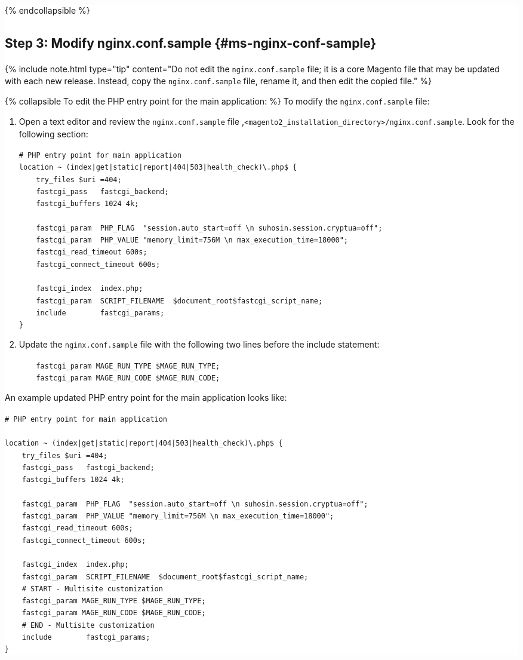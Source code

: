 {% endcollapsible %}

## Step 3: Modify nginx.conf.sample {#ms-nginx-conf-sample}
{%
include note.html
type="tip"
content="Do not edit the `nginx.conf.sample` file; it is a core Magento file that may be updated with each new release. Instead, copy the `nginx.conf.sample` file, rename it, and then edit the copied file."
%}

{% collapsible To edit the PHP entry point for the main application: %}
To modify the `nginx.conf.sample` file:

1.	Open a text editor and review the `nginx.conf.sample` file ,`<magento2_installation_directory>/nginx.conf.sample`. Look for the following section:

    ```terminal
    # PHP entry point for main application
    location ~ (index|get|static|report|404|503|health_check)\.php$ {
        try_files $uri =404;
        fastcgi_pass   fastcgi_backend;
        fastcgi_buffers 1024 4k;

        fastcgi_param  PHP_FLAG  "session.auto_start=off \n suhosin.session.cryptua=off";
        fastcgi_param  PHP_VALUE "memory_limit=756M \n max_execution_time=18000";
        fastcgi_read_timeout 600s;
        fastcgi_connect_timeout 600s;

        fastcgi_index  index.php;
        fastcgi_param  SCRIPT_FILENAME  $document_root$fastcgi_script_name;
        include        fastcgi_params;
    }
    ```

2. Update the `nginx.conf.sample` file with the following two lines before the include statement:

    ```terminal
        fastcgi_param MAGE_RUN_TYPE $MAGE_RUN_TYPE;
        fastcgi_param MAGE_RUN_CODE $MAGE_RUN_CODE;
    ```

An example updated PHP entry point for the main application looks like:

```terminal
# PHP entry point for main application

location ~ (index|get|static|report|404|503|health_check)\.php$ {
    try_files $uri =404;
    fastcgi_pass   fastcgi_backend;
    fastcgi_buffers 1024 4k;

    fastcgi_param  PHP_FLAG  "session.auto_start=off \n suhosin.session.cryptua=off";
    fastcgi_param  PHP_VALUE "memory_limit=756M \n max_execution_time=18000";
    fastcgi_read_timeout 600s;
    fastcgi_connect_timeout 600s;

    fastcgi_index  index.php;
    fastcgi_param  SCRIPT_FILENAME  $document_root$fastcgi_script_name;
    # START - Multisite customization
    fastcgi_param MAGE_RUN_TYPE $MAGE_RUN_TYPE;
    fastcgi_param MAGE_RUN_CODE $MAGE_RUN_CODE;
    # END - Multisite customization
    include        fastcgi_params;
}
```